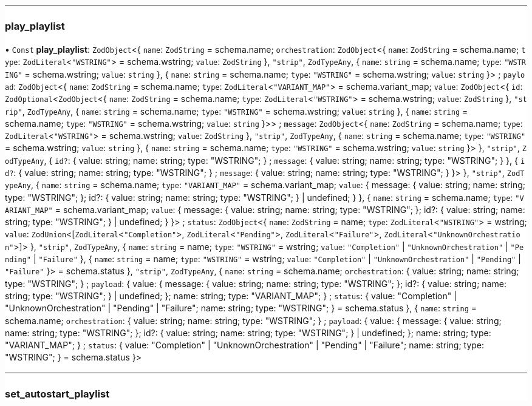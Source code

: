 ___

### play\_playlist

• `Const` **play\_playlist**: `ZodObject`<{ `name`: `ZodString` = schema.name; `orchestration`: `ZodObject`<{ `name`: `ZodString` = schema.name; `type`: `ZodLiteral`<``"WSTRING"``\> = schema.wstring; `value`: `ZodString`  }, ``"strip"``, `ZodTypeAny`, { `name`: `string` = schema.name; `type`: ``"WSTRING"`` = schema.wstring; `value`: `string`  }, { `name`: `string` = schema.name; `type`: ``"WSTRING"`` = schema.wstring; `value`: `string`  }\> ; `payload`: `ZodObject`<{ `name`: `ZodString` = schema.name; `type`: `ZodLiteral`<``"VARIANT_MAP"``\> = schema.variant\_map; `value`: `ZodObject`<{ `id`: `ZodOptional`<`ZodObject`<{ `name`: `ZodString` = schema.name; `type`: `ZodLiteral`<``"WSTRING"``\> = schema.wstring; `value`: `ZodString`  }, ``"strip"``, `ZodTypeAny`, { `name`: `string` = schema.name; `type`: ``"WSTRING"`` = schema.wstring; `value`: `string`  }, { `name`: `string` = schema.name; `type`: ``"WSTRING"`` = schema.wstring; `value`: `string`  }\>\> ; `message`: `ZodObject`<{ `name`: `ZodString` = schema.name; `type`: `ZodLiteral`<``"WSTRING"``\> = schema.wstring; `value`: `ZodString`  }, ``"strip"``, `ZodTypeAny`, { `name`: `string` = schema.name; `type`: ``"WSTRING"`` = schema.wstring; `value`: `string`  }, { `name`: `string` = schema.name; `type`: ``"WSTRING"`` = schema.wstring; `value`: `string`  }\>  }, ``"strip"``, `ZodTypeAny`, { `id?`: { value: string; name: string; type: "WSTRING"; } ; `message`: { value: string; name: string; type: "WSTRING"; }  }, { `id?`: { value: string; name: string; type: "WSTRING"; } ; `message`: { value: string; name: string; type: "WSTRING"; }  }\>  }, ``"strip"``, `ZodTypeAny`, { `name`: `string` = schema.name; `type`: ``"VARIANT_MAP"`` = schema.variant\_map; `value`: { message: { value: string; name: string; type: "WSTRING"; }; id?: { value: string; name: string; type: "WSTRING"; } \| undefined; }  }, { `name`: `string` = schema.name; `type`: ``"VARIANT_MAP"`` = schema.variant\_map; `value`: { message: { value: string; name: string; type: "WSTRING"; }; id?: { value: string; name: string; type: "WSTRING"; } \| undefined; }  }\> ; `status`: `ZodObject`<{ `name`: `ZodString` = name; `type`: `ZodLiteral`<``"WSTRING"``\> = wstring; `value`: `ZodUnion`<[`ZodLiteral`<``"Completion"``\>, `ZodLiteral`<``"Pending"``\>, `ZodLiteral`<``"Failure"``\>, `ZodLiteral`<``"UnknownOrchestration"``\>]\>  }, ``"strip"``, `ZodTypeAny`, { `name`: `string` = name; `type`: ``"WSTRING"`` = wstring; `value`: ``"Completion"`` \| ``"UnknownOrchestration"`` \| ``"Pending"`` \| ``"Failure"``  }, { `name`: `string` = name; `type`: ``"WSTRING"`` = wstring; `value`: ``"Completion"`` \| ``"UnknownOrchestration"`` \| ``"Pending"`` \| ``"Failure"``  }\> = schema.status }, ``"strip"``, `ZodTypeAny`, { `name`: `string` = schema.name; `orchestration`: { value: string; name: string; type: "WSTRING"; } ; `payload`: { value: { message: { value: string; name: string; type: "WSTRING"; }; id?: { value: string; name: string; type: "WSTRING"; } \| undefined; }; name: string; type: "VARIANT\_MAP"; } ; `status`: { value: "Completion" \| "UnknownOrchestration" \| "Pending" \| "Failure"; name: string; type: "WSTRING"; } = schema.status }, { `name`: `string` = schema.name; `orchestration`: { value: string; name: string; type: "WSTRING"; } ; `payload`: { value: { message: { value: string; name: string; type: "WSTRING"; }; id?: { value: string; name: string; type: "WSTRING"; } \| undefined; }; name: string; type: "VARIANT\_MAP"; } ; `status`: { value: "Completion" \| "UnknownOrchestration" \| "Pending" \| "Failure"; name: string; type: "WSTRING"; } = schema.status }\>

___

### set\_autostart\_playlist
